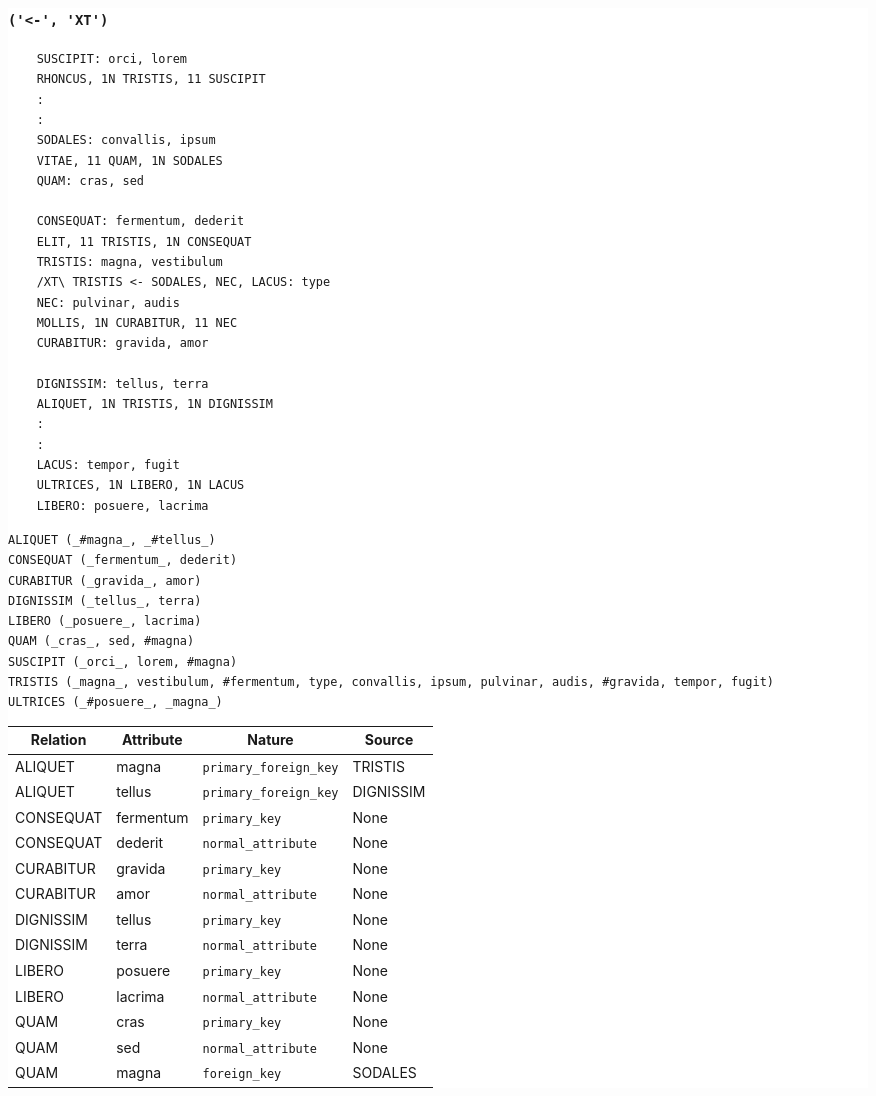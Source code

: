 ### `('<-', 'XT')`
```
    SUSCIPIT: orci, lorem
    RHONCUS, 1N TRISTIS, 11 SUSCIPIT
    :
    :
    SODALES: convallis, ipsum
    VITAE, 11 QUAM, 1N SODALES
    QUAM: cras, sed

    CONSEQUAT: fermentum, dederit
    ELIT, 11 TRISTIS, 1N CONSEQUAT
    TRISTIS: magna, vestibulum
    /XT\ TRISTIS <- SODALES, NEC, LACUS: type
    NEC: pulvinar, audis
    MOLLIS, 1N CURABITUR, 11 NEC
    CURABITUR: gravida, amor

    DIGNISSIM: tellus, terra
    ALIQUET, 1N TRISTIS, 1N DIGNISSIM
    :
    :
    LACUS: tempor, fugit
    ULTRICES, 1N LIBERO, 1N LACUS
    LIBERO: posuere, lacrima
```

```
ALIQUET (_#magna_, _#tellus_)
CONSEQUAT (_fermentum_, dederit)
CURABITUR (_gravida_, amor)
DIGNISSIM (_tellus_, terra)
LIBERO (_posuere_, lacrima)
QUAM (_cras_, sed, #magna)
SUSCIPIT (_orci_, lorem, #magna)
TRISTIS (_magna_, vestibulum, #fermentum, type, convallis, ipsum, pulvinar, audis, #gravida, tempor, fugit)
ULTRICES (_#posuere_, _magna_)
```

| Relation | Attribute | Nature | Source |
|---|---|---|---|
| ALIQUET | magna | `primary_foreign_key` | TRISTIS |
| ALIQUET | tellus | `primary_foreign_key` | DIGNISSIM |
| CONSEQUAT | fermentum | `primary_key` | None |
| CONSEQUAT | dederit | `normal_attribute` | None |
| CURABITUR | gravida | `primary_key` | None |
| CURABITUR | amor | `normal_attribute` | None |
| DIGNISSIM | tellus | `primary_key` | None |
| DIGNISSIM | terra | `normal_attribute` | None |
| LIBERO | posuere | `primary_key` | None |
| LIBERO | lacrima | `normal_attribute` | None |
| QUAM | cras | `primary_key` | None |
| QUAM | sed | `normal_attribute` | None |
| QUAM | magna | `foreign_key` | SODALES |